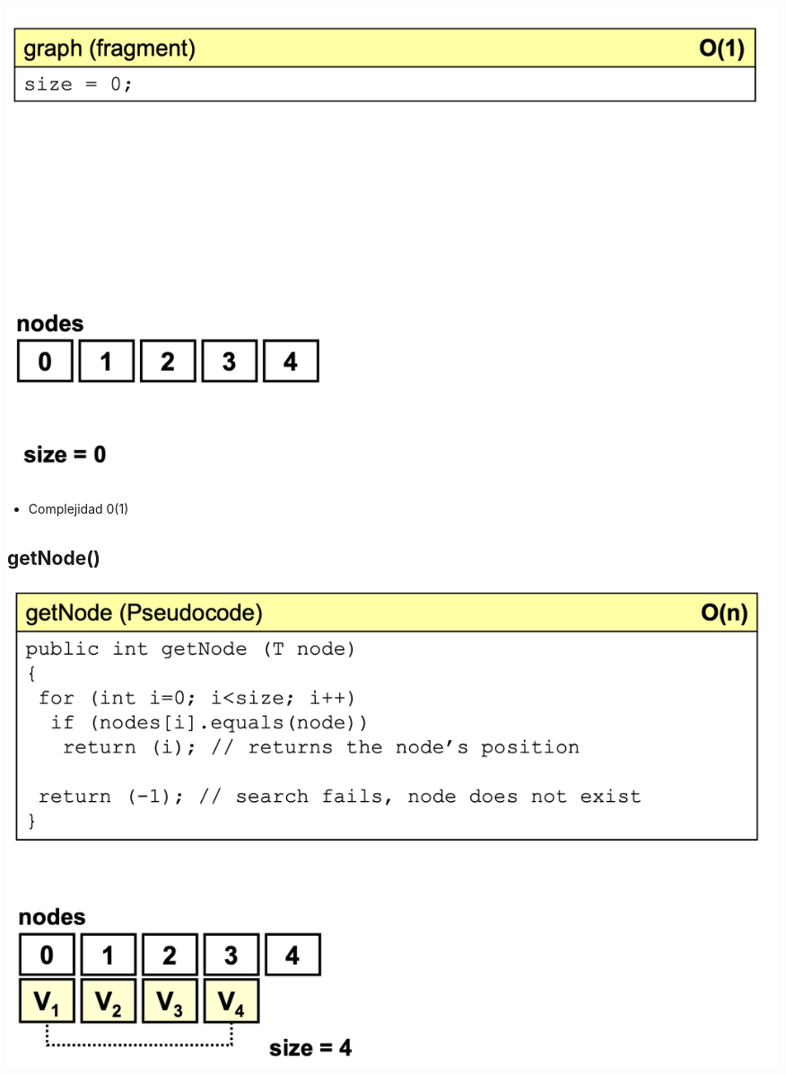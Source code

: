 ![](img/Pasted%20image%2020230919162345.png)

- Complejidad 0(1)

## getNode()

![](img/Pasted%20image%2020230919162403.png)
